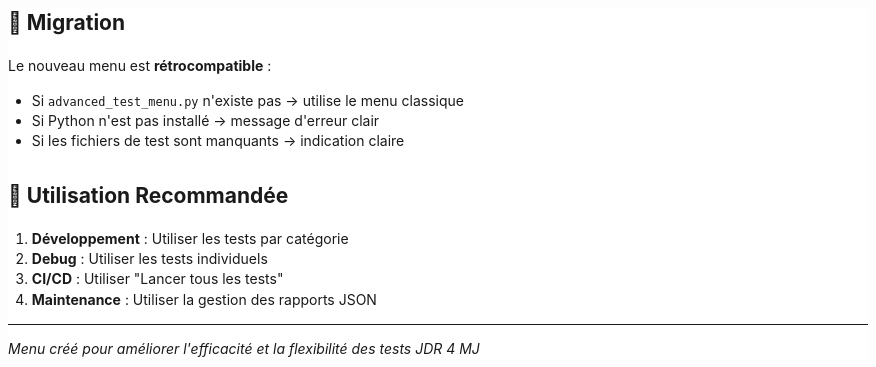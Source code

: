 ## 🔄 Migration

Le nouveau menu est **rétrocompatible** :
- Si `advanced_test_menu.py` n'existe pas → utilise le menu classique
- Si Python n'est pas installé → message d'erreur clair
- Si les fichiers de test sont manquants → indication claire

## 📝 Utilisation Recommandée

1. **Développement** : Utiliser les tests par catégorie
2. **Debug** : Utiliser les tests individuels
3. **CI/CD** : Utiliser "Lancer tous les tests"
4. **Maintenance** : Utiliser la gestion des rapports JSON

---

*Menu créé pour améliorer l'efficacité et la flexibilité des tests JDR 4 MJ*
